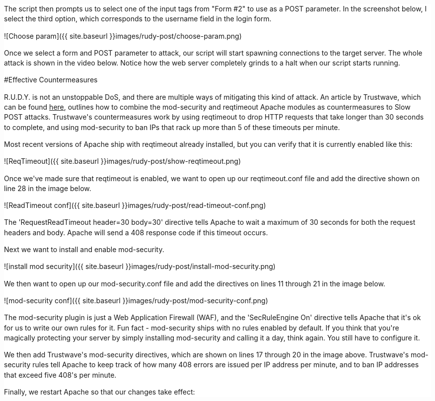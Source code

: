 The script then prompts us to select one of the input tags from "Form #2" to use as a POST parameter. In the screenshot below, I select the third option, which corresponds to the username field in the login form.

![Choose param]({{ site.baseurl }}images/rudy-post/choose-param.png)

Once we select a form and POST parameter to attack, our script will start spawning connections to the target server. The whole attack is shown in the video below. Notice how the web server completely grinds to a halt when our script starts running.

<iframe width="560" height="315" src="https://www.youtube.com/embed/HxnEFihK9o4" frameborder="0" allowfullscreen></iframe>

#Effective Countermeasures

R.U.D.Y. is not an unstoppable DoS, and there are multiple ways of mitigating this kind of attack. An article by Trustwave, which can be found [here](https://www.trustwave.com/Resources/SpiderLabs-Blog/(Updated)-ModSecurity-Advanced-Topic-of-the-Week--Mitigating-Slow-HTTP-DoS-Attacks/), outlines how to combine the mod-security and reqtimeout Apache modules as countermeasures to Slow POST attacks. Trustwave's countermeasures work by using reqtimeout to drop HTTP requests that take longer than 30 seconds to complete, and using mod-security to ban IPs that rack up more than 5 of these timeouts per minute.

Most recent versions of Apache ship with reqtimeout already installed, but you can verify that it is currently enabled like this:

![ReqTimeout]({{ site.baseurl }}images/rudy-post/show-reqtimeout.png)

Once we've made sure that reqtimeout is enabled, we want to open up our reqtimeout.conf file and add the directive shown on line 28 in the image below.

![ReadTimeout conf]({{ site.baseurl }}images/rudy-post/read-timeout-conf.png)

The 'RequestReadTimeout header=30 body=30' directive tells Apache to wait a maximum of 30 seconds for both the request headers and body. Apache will send a 408 response code if this timeout occurs.

Next we want to install and enable mod-security.

![install mod security]({{ site.baseurl }}images/rudy-post/install-mod-security.png)

We then want to open up our mod-security.conf file and add the directives on lines 11 through 21 in the image below.

![mod-security conf]({{ site.baseurl }}images/rudy-post/mod-security-conf.png)

The mod-security plugin is just a Web Application Firewall (WAF), and the 'SecRuleEngine On' directive tells Apache that it's ok for us to write our own rules for it. Fun fact - mod-security ships with no rules enabled by default. If you think that you're magically protecting your server by simply installing mod-security and calling it a day, think again. You still have to configure it.


We then add Trustwave's mod-security directives, which are shown on lines 17 through 20 in the image above. Trustwave's mod-security rules tell Apache to keep track of how many 408 errors are issued per IP address per minute, and to ban IP addresses that exceed five 408's per minute.

Finally, we restart Apache so that our changes take effect:
